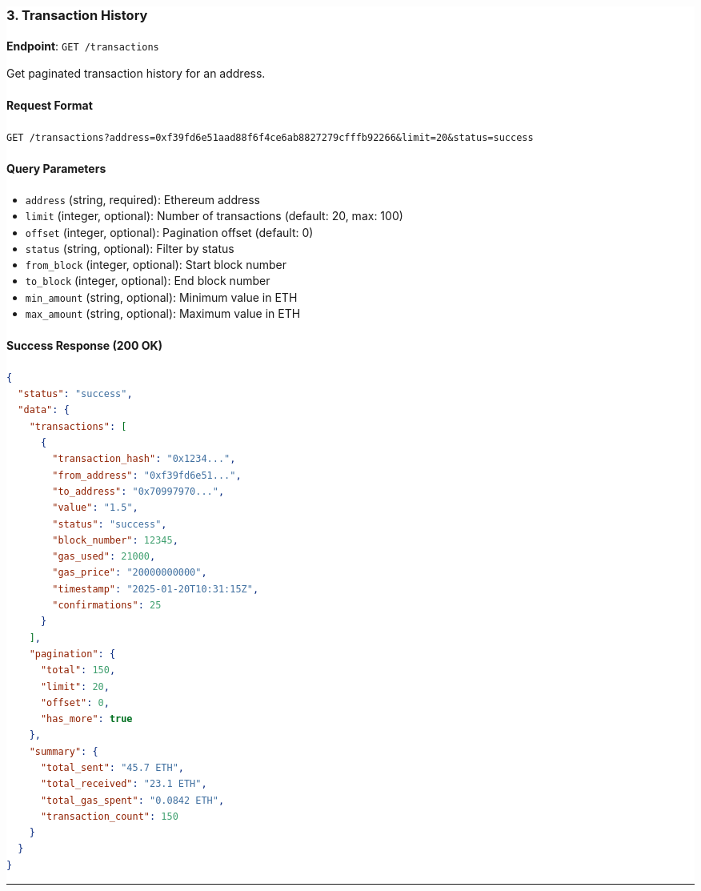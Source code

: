 
### 3. Transaction History

**Endpoint**: `GET /transactions`

Get paginated transaction history for an address.

#### Request Format
```http
GET /transactions?address=0xf39fd6e51aad88f6f4ce6ab8827279cfffb92266&limit=20&status=success
```

#### Query Parameters
- `address` (string, required): Ethereum address
- `limit` (integer, optional): Number of transactions (default: 20, max: 100)
- `offset` (integer, optional): Pagination offset (default: 0)
- `status` (string, optional): Filter by status
- `from_block` (integer, optional): Start block number
- `to_block` (integer, optional): End block number
- `min_amount` (string, optional): Minimum value in ETH
- `max_amount` (string, optional): Maximum value in ETH

#### Success Response (200 OK)
```json
{
  "status": "success",
  "data": {
    "transactions": [
      {
        "transaction_hash": "0x1234...",
        "from_address": "0xf39fd6e51...",
        "to_address": "0x70997970...",
        "value": "1.5",
        "status": "success",
        "block_number": 12345,
        "gas_used": 21000,
        "gas_price": "20000000000",
        "timestamp": "2025-01-20T10:31:15Z",
        "confirmations": 25
      }
    ],
    "pagination": {
      "total": 150,
      "limit": 20,
      "offset": 0,
      "has_more": true
    },
    "summary": {
      "total_sent": "45.7 ETH",
      "total_received": "23.1 ETH",
      "total_gas_spent": "0.0842 ETH",
      "transaction_count": 150
    }
  }
}
```

---